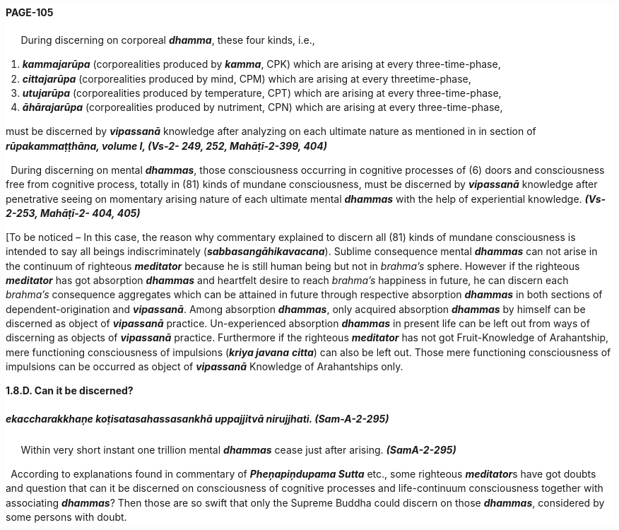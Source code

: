 
#### **PAGE-105** 


` 	`During discerning on corporeal ***dhamma***, these four kinds, i.e.,  

1. ***kammajarūpa*** (corporealities produced by ***kamma***, CPK) which are arising at every three-time-phase, 
1. ***cittajarūpa*** (corporealities produced by mind, CPM) which are arising at every threetime-phase, 
1. ***utujarūpa*** (corporealities produced by temperature, CPT) which are arising at every three-time-phase, 
1. ***āhārajarūpa*** (corporealities produced by nutriment, CPN) which are arising at every three-time-phase, 

must be discerned by ***vipassanā*** knowledge after analyzing on each ultimate nature as mentioned in in section of ***rūpakammaṭṭhāna, volume I, (Vs-2- 249, 252, Mahāṭī-2-399, 404)*** 

` `During discerning on mental ***dhammas***, those consciousness occurring in cognitive processes of (6) doors and consciousness free from cognitive process, totally in (81) kinds of mundane consciousness, must be discerned by ***vipassanā*** knowledge after penetrative seeing on momentary arising nature of each ultimate mental ***dhammas*** with the help of experiential knowledge. ***(Vs-2-253, Mahāṭī-2- 404, 405)*** 



[To be noticed – In this case, the reason why commentary explained to discern all (81) kinds of mundane consciousness is intended to say all beings indiscriminately (***sabbasangāhikavacana***). Sublime consequence mental ***dhammas*** can not arise in the continuum of righteous ***meditator*** because he is still human being but not in *brahma’s* sphere. However if the righteous ***meditator*** has got absorption ***dhammas*** and heartfelt desire to reach *brahma’s* happiness in future, he can discern each *brahma’s* consequence aggregates which can be attained in future through respective absorption ***dhammas*** in both sections of dependent-origination and ***vipassanā***. Among absorption ***dhammas***, only acquired absorption ***dhammas*** by himself can be discerned as object of ***vipassanā*** practice. Un-experienced absorption ***dhammas*** in present life can be left out from ways of discerning as objects of ***vipassanā*** practice. Furthermore if the righteous ***meditator*** has not got Fruit-Knowledge of Arahantship, mere functioning consciousness of impulsions (***kriya javana*** ***citta***) can also be left out. Those mere functioning consciousness of impulsions can be occurred as object of ***vipassanā*** Knowledge of Arahantships only. 





**1.8.D. Can it be discerned?** 


##### ***ekaccharakkhaņe koṭisatasahassasankhā uppajjitvā nirujjhati. (Sam-A-2-295)*** 


` 	`Within very short instant one trillion mental ***dhammas*** cease just after arising. ***(SamA-2-295)*** 

` `According to explanations found in commentary of ***Pheņapiņdupama Sutta*** etc., some righteous ***meditator***s have got doubts and question that can it be discerned on consciousness of cognitive processes and life-continuum consciousness together with associating ***dhammas***? Then those are so swift that only the Supreme Buddha could discern on those ***dhammas***, considered by some persons with doubt. 
